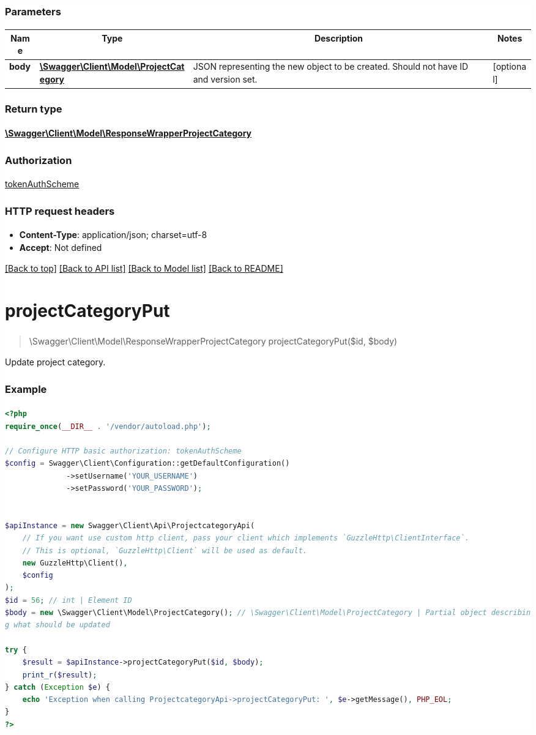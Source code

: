 ### Parameters

Name | Type | Description  | Notes
------------- | ------------- | ------------- | -------------
 **body** | [**\Swagger\Client\Model\ProjectCategory**](../Model/ProjectCategory.md)| JSON representing the new object to be created. Should not have ID and version set. | [optional]

### Return type

[**\Swagger\Client\Model\ResponseWrapperProjectCategory**](../Model/ResponseWrapperProjectCategory.md)

### Authorization

[tokenAuthScheme](../../README.md#tokenAuthScheme)

### HTTP request headers

 - **Content-Type**: application/json; charset=utf-8
 - **Accept**: Not defined

[[Back to top]](#) [[Back to API list]](../../README.md#documentation-for-api-endpoints) [[Back to Model list]](../../README.md#documentation-for-models) [[Back to README]](../../README.md)

# **projectCategoryPut**
> \Swagger\Client\Model\ResponseWrapperProjectCategory projectCategoryPut($id, $body)

Update project category.



### Example
```php
<?php
require_once(__DIR__ . '/vendor/autoload.php');

// Configure HTTP basic authorization: tokenAuthScheme
$config = Swagger\Client\Configuration::getDefaultConfiguration()
              ->setUsername('YOUR_USERNAME')
              ->setPassword('YOUR_PASSWORD');


$apiInstance = new Swagger\Client\Api\ProjectcategoryApi(
    // If you want use custom http client, pass your client which implements `GuzzleHttp\ClientInterface`.
    // This is optional, `GuzzleHttp\Client` will be used as default.
    new GuzzleHttp\Client(),
    $config
);
$id = 56; // int | Element ID
$body = new \Swagger\Client\Model\ProjectCategory(); // \Swagger\Client\Model\ProjectCategory | Partial object describing what should be updated

try {
    $result = $apiInstance->projectCategoryPut($id, $body);
    print_r($result);
} catch (Exception $e) {
    echo 'Exception when calling ProjectcategoryApi->projectCategoryPut: ', $e->getMessage(), PHP_EOL;
}
?>
```
